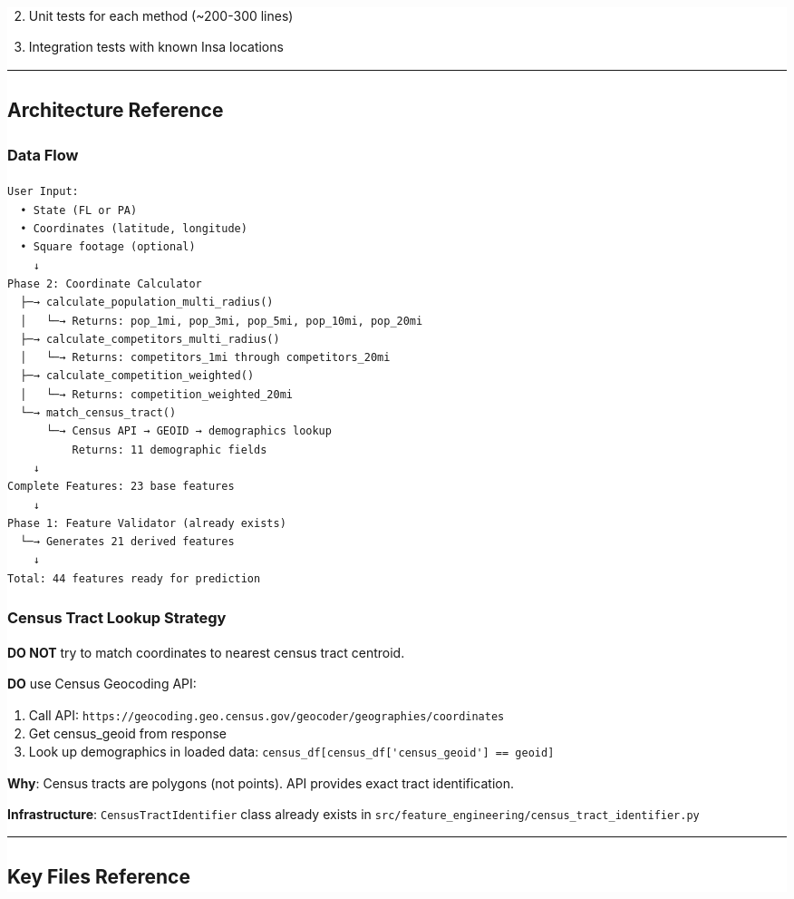 2. Unit tests for each method (~200-300 lines)

3. Integration tests with known Insa locations

---

## Architecture Reference

### Data Flow

```
User Input:
  • State (FL or PA)
  • Coordinates (latitude, longitude)
  • Square footage (optional)
    ↓
Phase 2: Coordinate Calculator
  ├─→ calculate_population_multi_radius()
  │   └─→ Returns: pop_1mi, pop_3mi, pop_5mi, pop_10mi, pop_20mi
  ├─→ calculate_competitors_multi_radius()
  │   └─→ Returns: competitors_1mi through competitors_20mi
  ├─→ calculate_competition_weighted()
  │   └─→ Returns: competition_weighted_20mi
  └─→ match_census_tract()
      └─→ Census API → GEOID → demographics lookup
          Returns: 11 demographic fields
    ↓
Complete Features: 23 base features
    ↓
Phase 1: Feature Validator (already exists)
  └─→ Generates 21 derived features
    ↓
Total: 44 features ready for prediction
```

### Census Tract Lookup Strategy

**DO NOT** try to match coordinates to nearest census tract centroid.

**DO** use Census Geocoding API:
1. Call API: `https://geocoding.geo.census.gov/geocoder/geographies/coordinates`
2. Get census_geoid from response
3. Look up demographics in loaded data: `census_df[census_df['census_geoid'] == geoid]`

**Why**: Census tracts are polygons (not points). API provides exact tract identification.

**Infrastructure**: `CensusTractIdentifier` class already exists in `src/feature_engineering/census_tract_identifier.py`

---

## Key Files Reference
